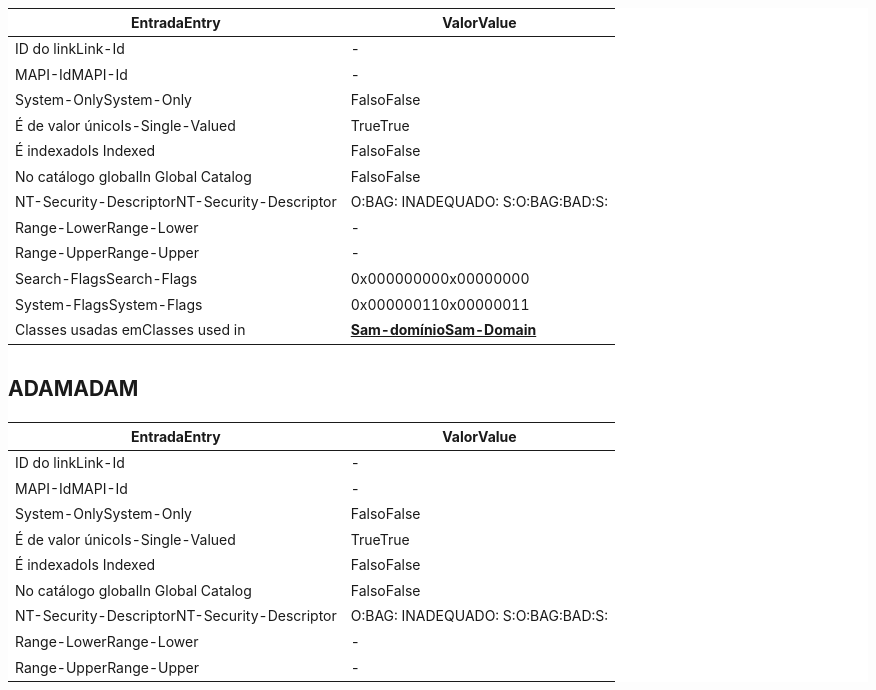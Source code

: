 

| <span data-ttu-id="d2caa-155">Entrada</span><span class="sxs-lookup"><span data-stu-id="d2caa-155">Entry</span></span> | <span data-ttu-id="d2caa-156">Valor</span><span class="sxs-lookup"><span data-stu-id="d2caa-156">Value</span></span> |
|------------------------|----------------------------------------------|
| <span data-ttu-id="d2caa-157">ID do link</span><span class="sxs-lookup"><span data-stu-id="d2caa-157">Link-Id</span></span>                | \-                                           |
| <span data-ttu-id="d2caa-158">MAPI-Id</span><span class="sxs-lookup"><span data-stu-id="d2caa-158">MAPI-Id</span></span>                | \-                                           |
| <span data-ttu-id="d2caa-159">System-Only</span><span class="sxs-lookup"><span data-stu-id="d2caa-159">System-Only</span></span>            | <span data-ttu-id="d2caa-160">Falso</span><span class="sxs-lookup"><span data-stu-id="d2caa-160">False</span></span>                                        |
| <span data-ttu-id="d2caa-161">É de valor único</span><span class="sxs-lookup"><span data-stu-id="d2caa-161">Is-Single-Valued</span></span>       | <span data-ttu-id="d2caa-162">True</span><span class="sxs-lookup"><span data-stu-id="d2caa-162">True</span></span>                                         |
| <span data-ttu-id="d2caa-163">É indexado</span><span class="sxs-lookup"><span data-stu-id="d2caa-163">Is Indexed</span></span>             | <span data-ttu-id="d2caa-164">Falso</span><span class="sxs-lookup"><span data-stu-id="d2caa-164">False</span></span>                                        |
| <span data-ttu-id="d2caa-165">No catálogo global</span><span class="sxs-lookup"><span data-stu-id="d2caa-165">In Global Catalog</span></span>      | <span data-ttu-id="d2caa-166">Falso</span><span class="sxs-lookup"><span data-stu-id="d2caa-166">False</span></span>                                        |
| <span data-ttu-id="d2caa-167">NT-Security-Descriptor</span><span class="sxs-lookup"><span data-stu-id="d2caa-167">NT-Security-Descriptor</span></span> | <span data-ttu-id="d2caa-168">O:BAG: INADEQUADO: S:</span><span class="sxs-lookup"><span data-stu-id="d2caa-168">O:BAG:BAD:S:</span></span>                                 |
| <span data-ttu-id="d2caa-169">Range-Lower</span><span class="sxs-lookup"><span data-stu-id="d2caa-169">Range-Lower</span></span>            | \-                                           |
| <span data-ttu-id="d2caa-170">Range-Upper</span><span class="sxs-lookup"><span data-stu-id="d2caa-170">Range-Upper</span></span>            | \-                                           |
| <span data-ttu-id="d2caa-171">Search-Flags</span><span class="sxs-lookup"><span data-stu-id="d2caa-171">Search-Flags</span></span>           | <span data-ttu-id="d2caa-172">0x00000000</span><span class="sxs-lookup"><span data-stu-id="d2caa-172">0x00000000</span></span>                                   |
| <span data-ttu-id="d2caa-173">System-Flags</span><span class="sxs-lookup"><span data-stu-id="d2caa-173">System-Flags</span></span>           | <span data-ttu-id="d2caa-174">0x00000011</span><span class="sxs-lookup"><span data-stu-id="d2caa-174">0x00000011</span></span>                                   |
| <span data-ttu-id="d2caa-175">Classes usadas em</span><span class="sxs-lookup"><span data-stu-id="d2caa-175">Classes used in</span></span>        | [<span data-ttu-id="d2caa-176">**Sam-domínio**</span><span class="sxs-lookup"><span data-stu-id="d2caa-176">**Sam-Domain**</span></span>](c-samdomain.md)<br/> |



## <a name="adam"></a><span data-ttu-id="d2caa-177">ADAM</span><span class="sxs-lookup"><span data-stu-id="d2caa-177">ADAM</span></span>



| <span data-ttu-id="d2caa-178">Entrada</span><span class="sxs-lookup"><span data-stu-id="d2caa-178">Entry</span></span> | <span data-ttu-id="d2caa-179">Valor</span><span class="sxs-lookup"><span data-stu-id="d2caa-179">Value</span></span> |
|------------------------|--------------|
| <span data-ttu-id="d2caa-180">ID do link</span><span class="sxs-lookup"><span data-stu-id="d2caa-180">Link-Id</span></span>                | \-           |
| <span data-ttu-id="d2caa-181">MAPI-Id</span><span class="sxs-lookup"><span data-stu-id="d2caa-181">MAPI-Id</span></span>                | \-           |
| <span data-ttu-id="d2caa-182">System-Only</span><span class="sxs-lookup"><span data-stu-id="d2caa-182">System-Only</span></span>            | <span data-ttu-id="d2caa-183">Falso</span><span class="sxs-lookup"><span data-stu-id="d2caa-183">False</span></span>        |
| <span data-ttu-id="d2caa-184">É de valor único</span><span class="sxs-lookup"><span data-stu-id="d2caa-184">Is-Single-Valued</span></span>       | <span data-ttu-id="d2caa-185">True</span><span class="sxs-lookup"><span data-stu-id="d2caa-185">True</span></span>         |
| <span data-ttu-id="d2caa-186">É indexado</span><span class="sxs-lookup"><span data-stu-id="d2caa-186">Is Indexed</span></span>             | <span data-ttu-id="d2caa-187">Falso</span><span class="sxs-lookup"><span data-stu-id="d2caa-187">False</span></span>        |
| <span data-ttu-id="d2caa-188">No catálogo global</span><span class="sxs-lookup"><span data-stu-id="d2caa-188">In Global Catalog</span></span>      | <span data-ttu-id="d2caa-189">Falso</span><span class="sxs-lookup"><span data-stu-id="d2caa-189">False</span></span>        |
| <span data-ttu-id="d2caa-190">NT-Security-Descriptor</span><span class="sxs-lookup"><span data-stu-id="d2caa-190">NT-Security-Descriptor</span></span> | <span data-ttu-id="d2caa-191">O:BAG: INADEQUADO: S:</span><span class="sxs-lookup"><span data-stu-id="d2caa-191">O:BAG:BAD:S:</span></span> |
| <span data-ttu-id="d2caa-192">Range-Lower</span><span class="sxs-lookup"><span data-stu-id="d2caa-192">Range-Lower</span></span>            | \-           |
| <span data-ttu-id="d2caa-193">Range-Upper</span><span class="sxs-lookup"><span data-stu-id="d2caa-193">Range-Upper</span></span>            | \-           |